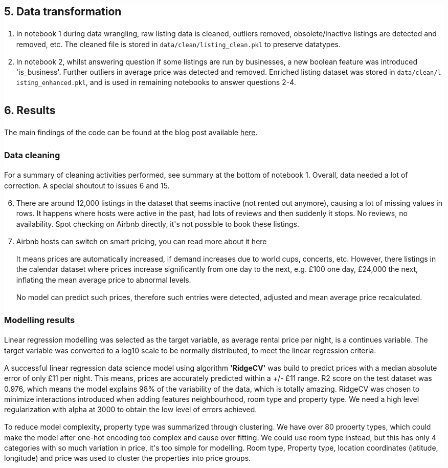 ## 5. Data transformation <a name="transform"></a>

1) In notebook 1 during data wrangling, raw listing data is cleaned, outliers removed, obsolete/inactive listings are detected and removed, etc.
The cleaned file is stored in `data/clean/listing_clean.pkl` to preserve datatypes.

2) In notebook 2, whilst answering question if some listings are run by businesses, a new boolean feature was introduced 'is_business'.
Further outliers in average price was detected and removed.
Enriched listing dataset was stored in `data/clean/listing_enhanced.pkl`, and is used in remaining notebooks to answer questions 2-4.

## 6. Results<a name="results"></a>

The main findings of the code can be found at the blog post available [here](https://medium.com/@juasmithy/secrets-to-find-the-best-places-to-stay-in-london-with-airbnb-1641c1b49e9b).

### Data cleaning

For a summary of cleaning activities performed, see summary at the bottom of notebook 1.
Overall, data needed a lot of correction. A special shoutout to issues 6 and 15.

6) There are around 12,000 listings in the dataset that seems inactive (not rented out anymore), causing a lot of missing values in rows. It happens where hosts were active in the past, had lots of reviews and then suddenly it stops. No reviews, no availability. Spot checking on Airbnb directly, it's not possible to book these listings.

15) Airbnb hosts can switch on smart pricing, you can read more about it [here](https://www.airbnb.co.uk/help/article/1168)

    It means prices are automatically increased, if demand increases due to world cups, concerts, etc.
    However, there listings in the calendar dataset where prices increase significantly from one day to the next, e.g. £100 one day, £24,000 the next, inflating the mean average price to abnormal levels.
    
    No model can predict such prices, therefore such entries were detected, adjusted and mean average price recalculated.

### Modelling results
Linear regression modelling was selected as the target variable, as average rental price per night, is a continues variable.
The target variable was converted to a log10 scale to be normally distributed, to meet the linear regression criteria.

A successful linear regression data science model using algorithm **'RidgeCV'** was build to predict prices with a median absolute error of only £11 per night. This means, prices are accurately predicted within a +/- £11 range. R2 score on the test dataset was 0.976, which means the model explains 98% of the variability of the data, which is totally amazing.
RidgeCV was chosen to minimize interactions introduced when adding features neighbourhood, room type and property type. We need a high level regularization with alpha at 3000 to obtain the low level of errors achieved.

To reduce model complexity, property type was summarized through clustering.
We have over 80 property types, which could make the model after one-hot encoding too complex and cause over fitting. 
We could use room type instead, but this has only 4 categories with so much variation in price, it's too simple for modelling. 
Room type, Property type, location coordinates (latitude, longitude) and price was used to cluster the properties into price groups.
